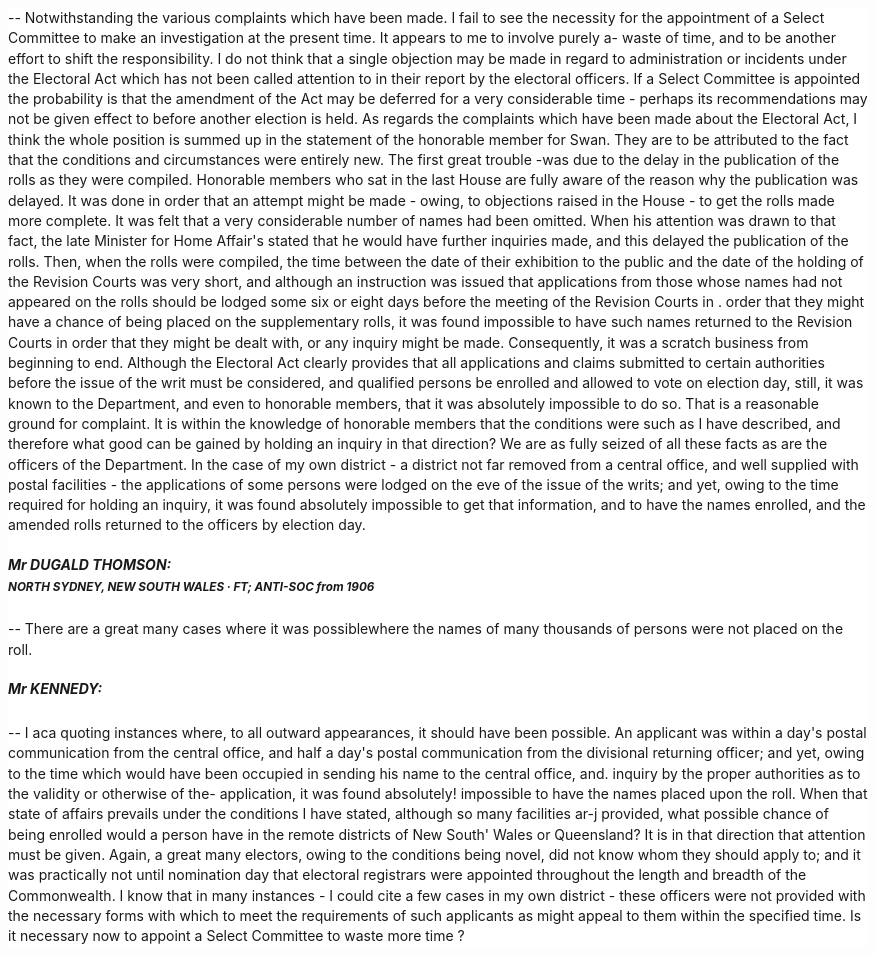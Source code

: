 -- Notwithstanding the various complaints which have been made. I fail to see the necessity for the appointment of a Select Committee to make an investigation at the present time. It appears to me to involve purely a- waste of time, and to be another effort to shift the responsibility. I do not think that a single objection may be made in regard to administration or incidents under the Electoral Act which has not been called attention to in their report by the electoral officers. If a Select Committee is appointed the probability is that the amendment of the Act may be deferred for a very considerable time - perhaps its recommendations may not be given effect to before another election is held. As regards the complaints which have been made about the Electoral Act, I think the whole position is summed up in the statement of the honorable member for Swan. They are to be attributed to the fact that the conditions and circumstances were entirely new. The first great trouble -was due to the delay in the publication of the rolls as they were compiled. Honorable members who sat in the last House are fully aware of the reason why the publication was delayed. It was done in order that an attempt might be made - owing, to objections raised in the House - to get the rolls made more complete. It was felt that a very considerable number of names had been omitted. When his attention was drawn to that fact, the late Minister for Home Affair's stated that he would have further inquiries made, and this delayed the publication of the rolls. Then, when the rolls were compiled, the time between the date of their exhibition to the public and the date of the holding of the Revision Courts was very short, and although an instruction was issued that applications from those whose names had not appeared on the rolls should be lodged some six or eight days before the meeting of the Revision Courts in . order that they might have a chance of being placed on the supplementary rolls, it was found impossible to have such names returned to the Revision Courts in order that they might be dealt with, or any inquiry might be made. Consequently, it was a scratch business from beginning to end. Although the Electoral Act clearly provides that all applications and claims submitted to certain authorities before the issue of the writ must be considered, and qualified persons be enrolled and allowed to vote on election day, still, it was known to the Department, and even to honorable members, that it was absolutely impossible to do so. That is a reasonable ground for complaint. It is within the knowledge of honorable members that the conditions were such as I have described, and therefore what good can be gained by holding an inquiry in that direction? We are as fully seized of all these facts as are the officers of the Department. In the case of my own district - a district not far removed from a central office, and well supplied with postal facilities - the applications of some persons were lodged on the eve of the issue of the writs; and yet, owing to the time required for holding an inquiry, it was found absolutely impossible to get that information, and to have the names enrolled, and the amended rolls returned to the officers by election day. 

##### Mr DUGALD THOMSON:<br><small class="text-muted">NORTH SYDNEY, NEW SOUTH WALES &middot; FT; ANTI-SOC from 1906</small>

-- There are a great many cases where it was possiblewhere the names of many thousands of persons were not placed on the roll. 

##### Mr KENNEDY:

-- I aca quoting instances where, to all outward appearances, it should have been possible. An applicant was within a day's postal communication from the central office, and half a day's postal communication from the divisional returning officer; and yet, owing to the time which would have been occupied in sending his name to the central office, and. inquiry by the proper authorities as to the validity or otherwise of the- application, it was found absolutely! impossible to have the names placed upon the roll. When that state of affairs prevails under the conditions I have stated, although so many facilities ar-j provided, what possible chance of being enrolled would a person have in the remote districts of New South' Wales or Queensland? It is in that direction that attention must be given. Again, a great many electors, owing to the conditions being novel, did not know whom they should apply to; and it was practically not until nomination day that electoral registrars were appointed throughout the length and breadth of the Commonwealth. I know that in many instances - I could cite a few cases in my own district - these officers were not provided with the necessary forms with which to meet the requirements of such applicants as might appeal to them within the specified time. Is it necessary now to appoint a Select Committee to waste more time ? 
